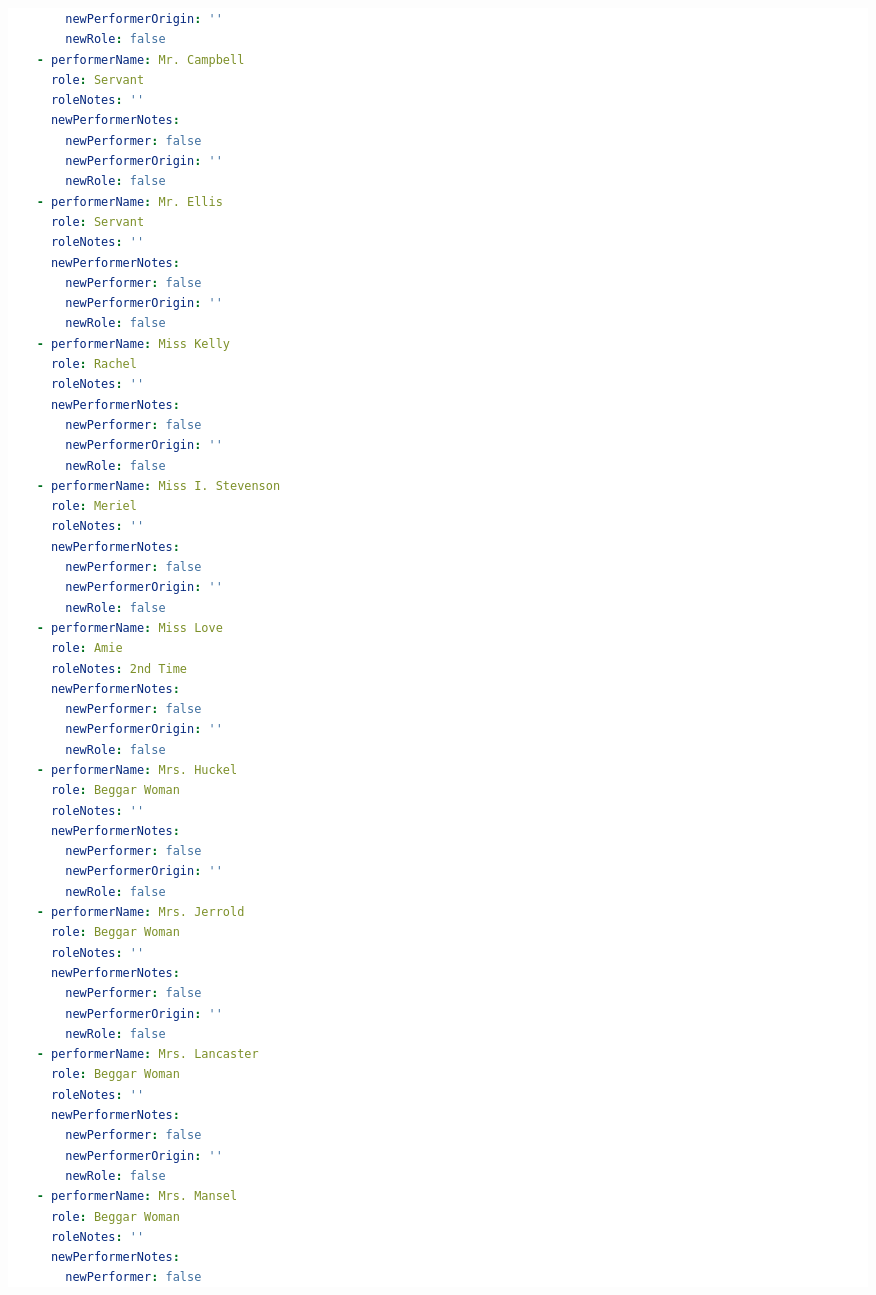 ```yaml
        newPerformerOrigin: ''
        newRole: false
    - performerName: Mr. Campbell
      role: Servant
      roleNotes: ''
      newPerformerNotes:
        newPerformer: false
        newPerformerOrigin: ''
        newRole: false
    - performerName: Mr. Ellis
      role: Servant
      roleNotes: ''
      newPerformerNotes:
        newPerformer: false
        newPerformerOrigin: ''
        newRole: false
    - performerName: Miss Kelly
      role: Rachel
      roleNotes: ''
      newPerformerNotes:
        newPerformer: false
        newPerformerOrigin: ''
        newRole: false
    - performerName: Miss I. Stevenson
      role: Meriel
      roleNotes: ''
      newPerformerNotes:
        newPerformer: false
        newPerformerOrigin: ''
        newRole: false
    - performerName: Miss Love
      role: Amie
      roleNotes: 2nd Time
      newPerformerNotes:
        newPerformer: false
        newPerformerOrigin: ''
        newRole: false
    - performerName: Mrs. Huckel
      role: Beggar Woman
      roleNotes: ''
      newPerformerNotes:
        newPerformer: false
        newPerformerOrigin: ''
        newRole: false
    - performerName: Mrs. Jerrold
      role: Beggar Woman
      roleNotes: ''
      newPerformerNotes:
        newPerformer: false
        newPerformerOrigin: ''
        newRole: false
    - performerName: Mrs. Lancaster
      role: Beggar Woman
      roleNotes: ''
      newPerformerNotes:
        newPerformer: false
        newPerformerOrigin: ''
        newRole: false
    - performerName: Mrs. Mansel
      role: Beggar Woman
      roleNotes: ''
      newPerformerNotes:
        newPerformer: false
```